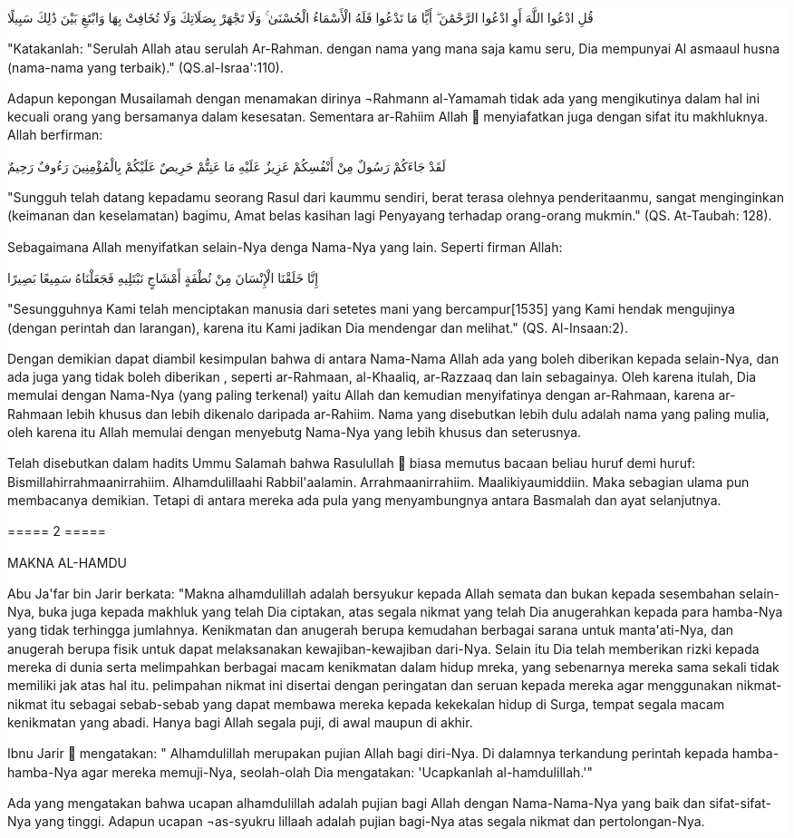 قُلِ ادْعُوا اللَّهَ أَوِ ادْعُوا الرَّحْمَٰنَ ۖ أَيًّا مَا تَدْعُوا فَلَهُ الْأَسْمَاءُ الْحُسْنَىٰ ۚ وَلَا تَجْهَرْ بِصَلَاتِكَ وَلَا تُخَافِتْ بِهَا وَابْتَغِ بَيْنَ ذَٰلِكَ سَبِيلًا

"Katakanlah: "Serulah Allah atau serulah Ar-Rahman. dengan nama yang mana saja kamu seru, Dia mempunyai Al asmaaul husna (nama-nama yang terbaik)." (QS.al-Israa':110).

Adapun kepongan Musailamah dengan menamakan dirinya ¬Rahmann al-Yamamah tidak ada yang mengikutinya dalam hal ini kecuali orang yang bersamanya dalam kesesatan. Sementara ar-Rahiim Allah  menyiafatkan juga dengan sifat itu makhluknya. Allah berfirman:

لَقَدْ جَاءَكُمْ رَسُولٌ مِنْ أَنْفُسِكُمْ عَزِيزٌ عَلَيْهِ مَا عَنِتُّمْ حَرِيصٌ عَلَيْكُمْ بِالْمُؤْمِنِينَ رَءُوفٌ رَحِيمٌ

"Sungguh telah datang kepadamu seorang Rasul dari kaummu sendiri, berat terasa olehnya penderitaanmu, sangat menginginkan (keimanan dan keselamatan) bagimu, Amat belas kasihan lagi Penyayang terhadap orang-orang mukmin." (QS. At-Taubah: 128).

Sebagaimana Allah menyifatkan selain-Nya denga Nama-Nya yang lain. Seperti firman Allah:

إِنَّا خَلَقْنَا الْإِنْسَانَ مِنْ نُطْفَةٍ أَمْشَاجٍ نَبْتَلِيهِ فَجَعَلْنَاهُ سَمِيعًا بَصِيرًا

"Sesungguhnya Kami telah menciptakan manusia dari setetes mani yang bercampur[1535] yang Kami hendak mengujinya (dengan perintah dan larangan), karena itu Kami jadikan Dia mendengar dan melihat." (QS. Al-Insaan:2).

Dengan demikian dapat diambil kesimpulan bahwa di antara Nama-Nama Allah ada yang boleh diberikan kepada selain-Nya, dan ada juga yang tidak boleh diberikan , seperti ar-Rahmaan, al-Khaaliq, ar-Razzaaq dan lain sebagainya. Oleh karena itulah, Dia memulai dengan Nama-Nya (yang paling terkenal) yaitu Allah dan kemudian menyifatinya dengan ar-Rahmaan, karena ar-Rahmaan lebih khusus dan lebih dikenalo daripada ar-Rahiim. Nama yang disebutkan lebih dulu adalah nama yang paling mulia, oleh karena itu Allah memulai dengan menyebutg Nama-Nya yang lebih khusus dan seterusnya.

Telah disebutkan dalam hadits Ummu Salamah bahwa Rasulullah  biasa memutus bacaan beliau huruf demi huruf: Bismillahirrahmaanirrahiim. Alhamdulillaahi Rabbil'aalamin. Arrahmaanirrahiim. Maalikiyaumiddiin. Maka sebagian ulama pun membacanya demikian. Tetapi di antara mereka ada pula yang menyambungnya antara Basmalah dan ayat selanjutnya.

===== 2 =====

MAKNA AL-HAMDU

Abu Ja'far bin Jarir berkata: "Makna alhamdulillah adalah bersyukur kepada Allah semata dan bukan kepada sesembahan selain-Nya, buka juga kepada makhluk yang telah Dia ciptakan, atas segala nikmat yang telah Dia anugerahkan kepada para hamba-Nya yang tidak terhingga jumlahnya. Kenikmatan dan anugerah berupa kemudahan berbagai sarana untuk manta'ati-Nya, dan anugerah berupa fisik untuk dapat melaksanakan kewajiban-kewajiban dari-Nya. Selain itu Dia telah memberikan rizki kepada mereka di dunia serta melimpahkan berbagai macam kenikmatan dalam hidup mreka, yang sebenarnya mereka sama sekali tidak memiliki jak atas hal itu. pelimpahan nikmat ini disertai dengan peringatan dan seruan kepada mereka agar menggunakan nikmat-nikmat itu sebagai sebab-sebab yang dapat membawa mereka kepada kekekalan hidup di Surga, tempat segala macam kenikmatan yang abadi. Hanya bagi Allah segala puji, di awal maupun di akhir.

Ibnu Jarir  mengatakan: " Alhamdulillah merupakan pujian Allah bagi diri-Nya. Di dalamnya terkandung perintah kepada hamba-hamba-Nya agar mereka memuji-Nya, seolah-olah Dia mengatakan: 'Ucapkanlah al-hamdulillah.'"

Ada yang mengatakan bahwa ucapan alhamdulillah adalah pujian bagi Allah dengan Nama-Nama-Nya yang baik dan sifat-sifat-Nya yang tinggi. Adapun ucapan ¬as-syukru lillaah adalah pujian bagi-Nya atas segala nikmat dan pertolongan-Nya.
